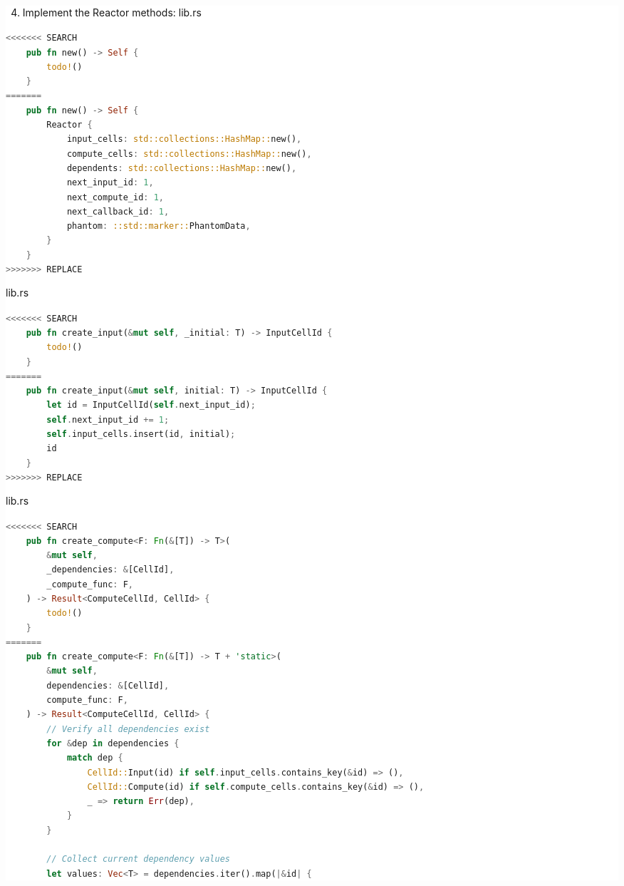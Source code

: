 4. Implement the Reactor methods:
lib.rs
```rust
<<<<<<< SEARCH
    pub fn new() -> Self {
        todo!()
    }
=======
    pub fn new() -> Self {
        Reactor {
            input_cells: std::collections::HashMap::new(),
            compute_cells: std::collections::HashMap::new(),
            dependents: std::collections::HashMap::new(),
            next_input_id: 1,
            next_compute_id: 1,
            next_callback_id: 1,
            phantom: ::std::marker::PhantomData,
        }
    }
>>>>>>> REPLACE
```

lib.rs
```rust
<<<<<<< SEARCH
    pub fn create_input(&mut self, _initial: T) -> InputCellId {
        todo!()
    }
=======
    pub fn create_input(&mut self, initial: T) -> InputCellId {
        let id = InputCellId(self.next_input_id);
        self.next_input_id += 1;
        self.input_cells.insert(id, initial);
        id
    }
>>>>>>> REPLACE
```

lib.rs
```rust
<<<<<<< SEARCH
    pub fn create_compute<F: Fn(&[T]) -> T>(
        &mut self,
        _dependencies: &[CellId],
        _compute_func: F,
    ) -> Result<ComputeCellId, CellId> {
        todo!()
    }
=======
    pub fn create_compute<F: Fn(&[T]) -> T + 'static>(
        &mut self,
        dependencies: &[CellId],
        compute_func: F,
    ) -> Result<ComputeCellId, CellId> {
        // Verify all dependencies exist
        for &dep in dependencies {
            match dep {
                CellId::Input(id) if self.input_cells.contains_key(&id) => (),
                CellId::Compute(id) if self.compute_cells.contains_key(&id) => (),
                _ => return Err(dep),
            }
        }
        
        // Collect current dependency values
        let values: Vec<T> = dependencies.iter().map(|&id| {
```